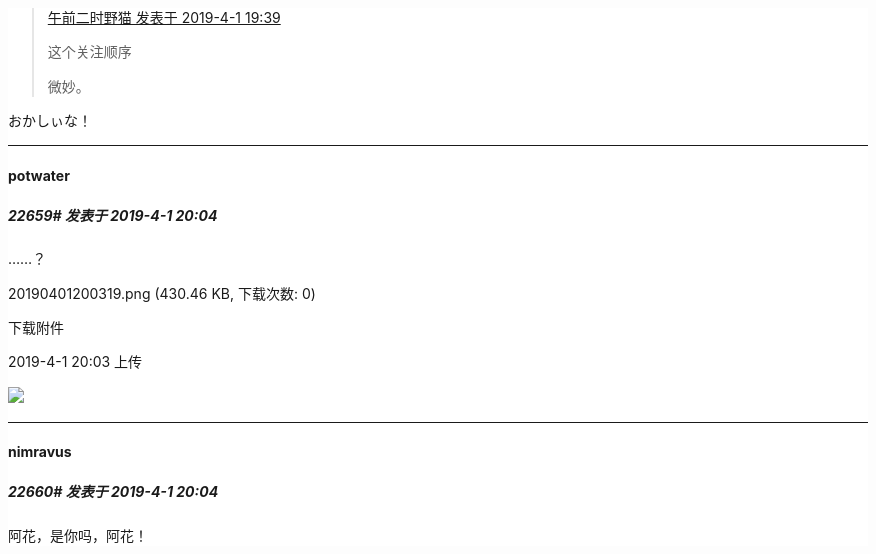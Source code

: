 

<blockquote><a href="httphttps://bbs.saraba1st.com/2b/forum.php?mod=redirect&amp;goto=findpost&amp;pid=43128169&amp;ptid=1801966" target="_blank">午前二时野猫 发表于 2019-4-1 19:39</a>

这个关注顺序

微妙。</blockquote>
おかしぃな！







-----

####  potwater  
##### 22659#       发表于 2019-4-1 20:04




……？






20190401200319.png
(430.46 KB, 下载次数: 0)




下载附件


2019-4-1 20:03 上传









<img src="https://img.saraba1st.com/forum/201904/01/200356b3d0egz73ad3bzg1.png" referrerpolicy="no-referrer">












-----

####  nimravus  
##### 22660#       发表于 2019-4-1 20:04




阿花，是你吗，阿花！
